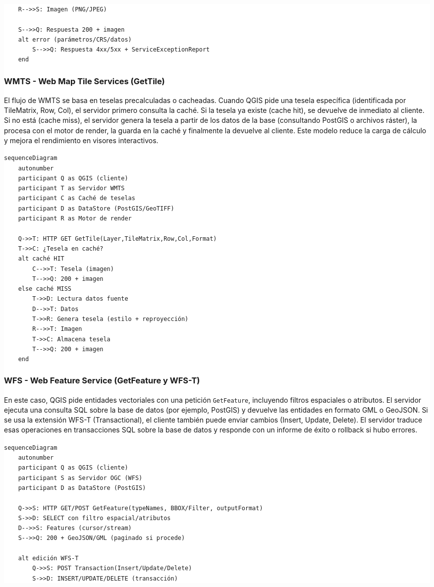 ```mermaid
    R-->>S: Imagen (PNG/JPEG)

    S-->>Q: Respuesta 200 + imagen
    alt error (parámetros/CRS/datos)
        S-->>Q: Respuesta 4xx/5xx + ServiceExceptionReport
    end
```

### WMTS - Web Map Tile Services (GetTile)

El flujo de WMTS se basa en teselas precalculadas o cacheadas. Cuando QGIS pide una tesela específica (identificada por TileMatrix, Row, Col), el servidor primero consulta la caché. Si la tesela ya existe (cache hit), se devuelve de inmediato al cliente. Si no está (cache miss), el servidor genera la tesela a partir de los datos de la base (consultando PostGIS o archivos ráster), la procesa con el motor de render, la guarda en la caché y finalmente la devuelve al cliente. Este modelo reduce la carga de cálculo y mejora el rendimiento en visores interactivos.

```mermaid
sequenceDiagram
    autonumber
    participant Q as QGIS (cliente)
    participant T as Servidor WMTS
    participant C as Caché de teselas
    participant D as DataStore (PostGIS/GeoTIFF)
    participant R as Motor de render

    Q->>T: HTTP GET GetTile(Layer,TileMatrix,Row,Col,Format)
    T->>C: ¿Tesela en caché?
    alt caché HIT
        C-->>T: Tesela (imagen)
        T-->>Q: 200 + imagen
    else caché MISS
        T->>D: Lectura datos fuente
        D-->>T: Datos
        T->>R: Genera tesela (estilo + reproyección)
        R-->>T: Imagen
        T->>C: Almacena tesela
        T-->>Q: 200 + imagen
    end
```

### WFS - Web Feature Service (GetFeature y WFS-T)

En este caso, QGIS pide entidades vectoriales con una petición `GetFeature`, incluyendo filtros espaciales o atributos. El servidor ejecuta una consulta SQL sobre la base de datos (por ejemplo, PostGIS) y devuelve las entidades en formato GML o GeoJSON. Si se usa la extensión WFS-T (Transactional), el cliente también puede enviar cambios (Insert, Update, Delete). El servidor traduce esas operaciones en transacciones SQL sobre la base de datos y responde con un informe de éxito o rollback si hubo errores.

```mermaid
sequenceDiagram
    autonumber
    participant Q as QGIS (cliente)
    participant S as Servidor OGC (WFS)
    participant D as DataStore (PostGIS)

    Q->>S: HTTP GET/POST GetFeature(typeNames, BBOX/Filter, outputFormat)
    S->>D: SELECT con filtro espacial/atributos
    D-->>S: Features (cursor/stream)
    S-->>Q: 200 + GeoJSON/GML (paginado si procede)

    alt edición WFS-T
        Q->>S: POST Transaction(Insert/Update/Delete)
        S->>D: INSERT/UPDATE/DELETE (transacción)
```